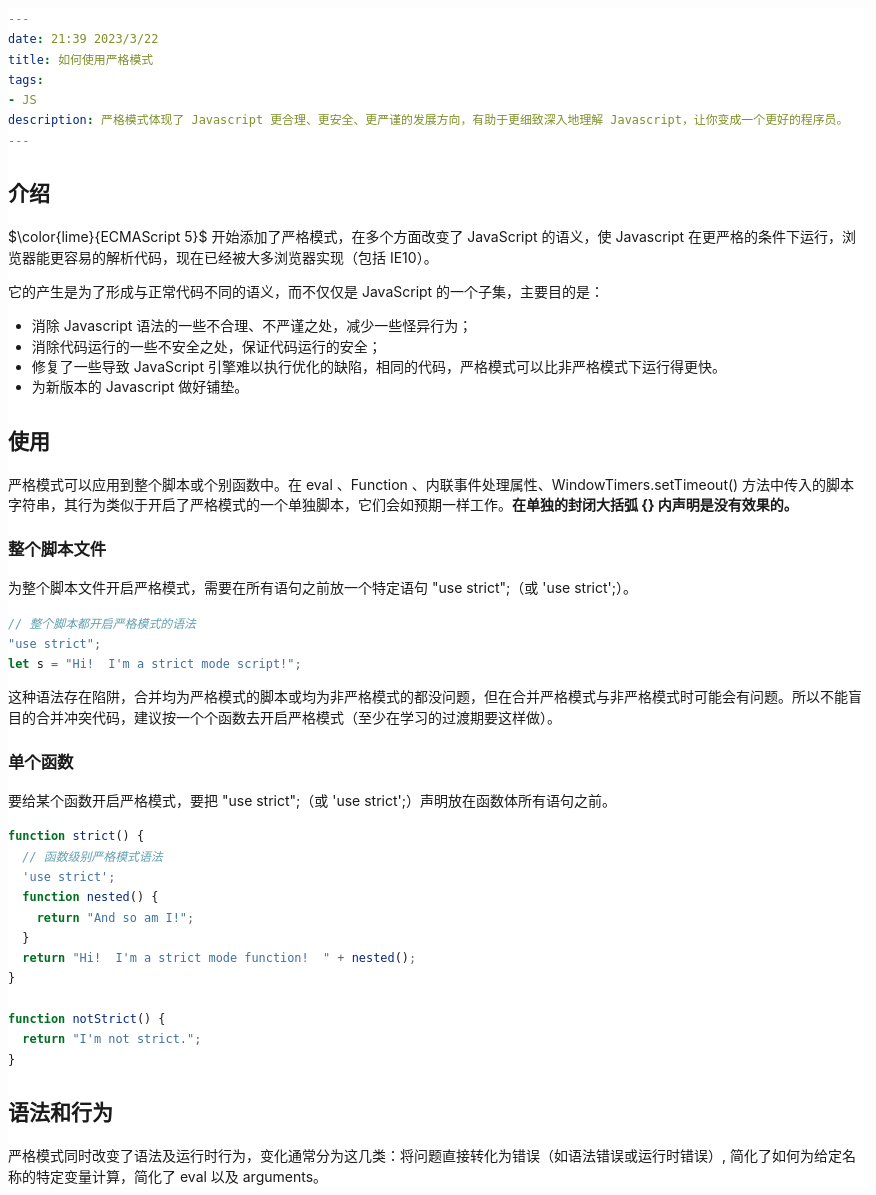 ```yaml
---
date: 21:39 2023/3/22
title: 如何使用严格模式
tags:
- JS
description: 严格模式体现了 Javascript 更合理、更安全、更严谨的发展方向，有助于更细致深入地理解 Javascript，让你变成一个更好的程序员。
---
```

## 介绍
$\color{lime}{ECMAScript 5}$ 开始添加了严格模式，在多个方面改变了 JavaScript 的语义，使 Javascript 在更严格的条件下运行，浏览器能更容易的解析代码，现在已经被大多浏览器实现（包括 IE10）。

它的产生是为了形成与正常代码不同的语义，而不仅仅是 JavaScript 的一个子集，主要目的是：
- 消除 Javascript 语法的一些不合理、不严谨之处，减少一些怪异行为；
- 消除代码运行的一些不安全之处，保证代码运行的安全；
- 修复了一些导致 JavaScript 引擎难以执行优化的缺陷，相同的代码，严格模式可以比非严格模式下运行得更快。
- 为新版本的 Javascript 做好铺垫。

## 使用
严格模式可以应用到整个脚本或个别函数中。在 eval 、Function 、内联事件处理属性、WindowTimers.setTimeout() 方法中传入的脚本字符串，其行为类似于开启了严格模式的一个单独脚本，它们会如预期一样工作。**在单独的封闭大括弧 {} 内声明是没有效果的。**
### 整个脚本文件
为整个脚本文件开启严格模式，需要在所有语句之前放一个特定语句 "use strict";（或 'use strict';）。
```js
// 整个脚本都开启严格模式的语法
"use strict";
let s = "Hi!  I'm a strict mode script!";
```
这种语法存在陷阱，合并均为严格模式的脚本或均为非严格模式的都没问题，但在合并严格模式与非严格模式时可能会有问题。所以不能盲目的合并冲突代码，建议按一个个函数去开启严格模式（至少在学习的过渡期要这样做）。

### 单个函数
要给某个函数开启严格模式，要把 "use strict";（或 'use strict';）声明放在函数体所有语句之前。
```js
function strict() {
  // 函数级别严格模式语法
  'use strict';
  function nested() {
    return "And so am I!";
  }
  return "Hi!  I'm a strict mode function!  " + nested();
}

function notStrict() {
  return "I'm not strict.";
}
```

## 语法和行为
严格模式同时改变了语法及运行时行为，变化通常分为这几类：将问题直接转化为错误（如语法错误或运行时错误）, 简化了如何为给定名称的特定变量计算，简化了 eval 以及 arguments。
